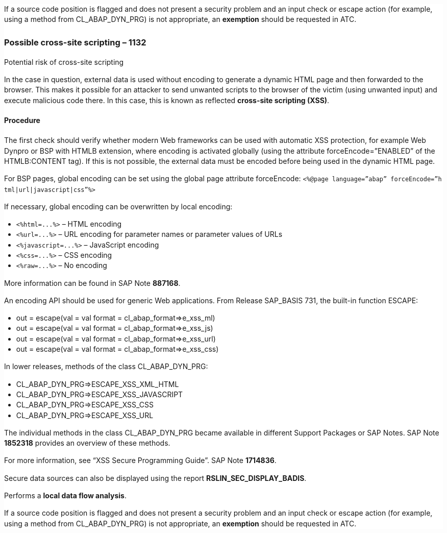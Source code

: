 If a source code position is flagged and does not present a security problem and an input check or escape action (for example, using a method from CL\_ABAP\_DYN\_PRG) is not appropriate, an **exemption** should be requested in ATC.

### Possible cross-site scripting – 1132

Potential risk of cross-site scripting

In the case in question, external data is used without encoding to generate a dynamic HTML page and then forwarded to the browser. This makes it possible for an attacker to send unwanted scripts to the browser of the victim (using unwanted input) and execute malicious code there. In this case, this is known as reflected **cross-site scripting (XSS)**.

#### Procedure

The first check should verify whether modern Web frameworks can be used with automatic XSS protection, for example Web Dynpro or BSP with HTMLB extension, where encoding is activated globally (using the attribute forceEncode=”ENABLED” of the HTMLB:CONTENT tag). If this is not possible, the external data must be encoded before being used in the dynamic HTML page.

For BSP pages, global encoding can be set using the global page attribute forceEncode:
``<%@page language=”abap” forceEncode=”html|url|javascript|css”%>``

If necessary, global encoding can be overwritten by local encoding:
- ``<%html=...%>`` – HTML encoding
- ``<%url=...%>`` – URL encoding for parameter names or parameter values of URLs
- ``<%javascript=...%>`` – JavaScript encoding
- ``<%css=...%>`` – CSS encoding
- ``<%raw=...%>`` – No encoding

More information can be found in SAP Note **887168**.

An encoding API should be used for generic Web applications. From Release SAP\_BASIS 731, the built-in function ESCAPE:
- out = escape(val = val format = cl\_abap\_format=>e\_xss\_ml)
- out = escape(val = val format = cl\_abap\_format=>e\_xss\_js)
- out = escape(val = val format = cl\_abap\_format=>e\_xss\_url)
- out = escape(val = val format = cl\_abap\_format=>e\_xss\_css)

In lower releases, methods of the class CL\_ABAP\_DYN\_PRG:
- CL\_ABAP\_DYN\_PRG=>ESCAPE\_XSS\_XML\_HTML
- CL\_ABAP\_DYN\_PRG=>ESCAPE\_XSS\_JAVASCRIPT
- CL\_ABAP\_DYN\_PRG=>ESCAPE\_XSS\_CSS
- CL\_ABAP\_DYN\_PRG=>ESCAPE\_XSS\_URL

The individual methods in the class CL\_ABAP\_DYN\_PRG became available in different Support Packages or SAP Notes. SAP Note **1852318** provides an overview of these methods.

For more information, see “XSS Secure Programming Guide”. SAP Note **1714836**.

Secure data sources can also be displayed using the report **RSLIN\_SEC\_DISPLAY\_BADIS**.

Performs a **local data flow analysis**.

If a source code position is flagged and does not present a security problem and an input check or escape action (for example, using a method from CL\_ABAP\_DYN\_PRG) is not appropriate, an **exemption** should be requested in ATC.

